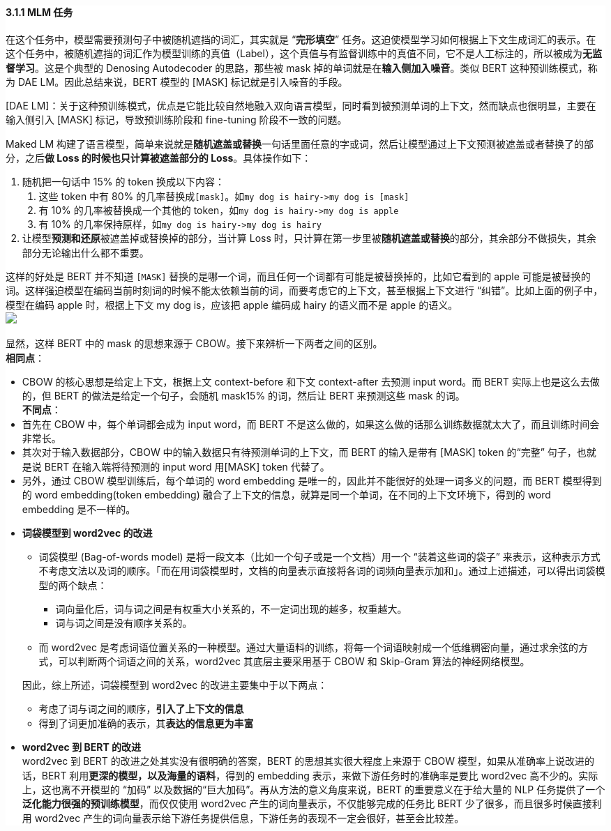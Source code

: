 #### 3.1.1 MLM 任务

在这个任务中，模型需要预测句子中被随机遮挡的词汇，其实就是 “**完形填空**” 任务。这迫使模型学习如何根据上下文生成词汇的表示。在这个任务中，被随机遮挡的词汇作为模型训练的真值（Label），这个真值与有监督训练中的真值不同，它不是人工标注的，所以被成为**无监督学习**。这是个典型的 Denosing Autodecoder 的思路，那些被 mask 掉的单词就是在**输入侧加入噪音**。类似 BERT 这种预训练模式，称为 DAE LM。因此总结来说，BERT 模型的 [MASK] 标记就是引入噪音的手段。

[DAE LM]：关于这种预训练模式，优点是它能比较自然地融入双向语言模型，同时看到被预测单词的上下文，然而缺点也很明显，主要在输入侧引入 [MASK] 标记，导致预训练阶段和 fine-tuning 阶段不一致的问题。

Maked LM 构建了语言模型，简单来说就是**随机遮盖或替换**一句话里面任意的字或词，然后让模型通过上下文预测被遮盖或者替换了的部分，之后**做 Loss 的时候也只计算被遮盖部分的 Loss**。具体操作如下：

1.  随机把一句话中 15% 的 token 换成以下内容：
    1.  这些 token 中有 80% 的几率替换成`[mask]`。如`my dog is hairy->my dog is [mask]`
    2.  有 10% 的几率被替换成一个其他的 token，如`my dog is hairy->my dog is apple`
    3.  有 10% 的几率保持原样，如`my dog is hairy->my dog is hairy`
2.  让模型**预测和还原**被遮盖掉或替换掉的部分，当计算 Loss 时，只计算在第一步里被**随机遮盖或替换**的部分，其余部分不做损失，其余部分无论输出什么都不重要。

这样的好处是 BERT 并不知道 `[MASK]` 替换的是哪一个词，而且任何一个词都有可能是被替换掉的，比如它看到的 apple 可能是被替换的词。这样强迫模型在编码当前时刻词的时候不能太依赖当前的词，而要考虑它的上下文，甚至根据上下文进行 “纠错”。比如上面的例子中，模型在编码 apple 时，根据上下文 my dog is，应该把 apple 编码成 hairy 的语义而不是 apple 的语义。  
![](https://img-blog.csdnimg.cn/671a5258cde146e4838c64384e88bd71.png)

显然，这样 BERT 中的 mask 的思想来源于 CBOW。接下来辨析一下两者之间的区别。  
**相同点**：  
- CBOW 的核心思想是给定上下文，根据上文 context-before 和下文 context-after 去预测 input word。而 BERT 实际上也是这么去做的，但 BERT 的做法是给定一个句子，会随机 mask15% 的词，然后让 BERT 来预测这些 mask 的词。  
**不同点**：  
- 首先在 CBOW 中，每个单词都会成为 input word，而 BERT 不是这么做的，如果这么做的话那么训练数据就太大了，而且训练时间会非常长。  
- 其次对于输入数据部分，CBOW 中的输入数据只有待预测单词的上下文，而 BERT 的输入是带有 [MASK] token 的“完整” 句子，也就是说 BERT 在输入端将待预测的 input word 用[MASK] token 代替了。  
- 另外，通过 CBOW 模型训练后，每个单词的 word embedding 是唯一的，因此并不能很好的处理一词多义的问题，而 BERT 模型得到的 word embedding(token embedding) 融合了上下文的信息，就算是同一个单词，在不同的上下文环境下，得到的 word embedding 是不一样的。

*   **词袋模型到 word2vec 的改进**
    
    *   词袋模型 (Bag-of-words model) 是将一段文本（比如一个句子或是一个文档）用一个 “装着这些词的袋子” 来表示，这种表示方式不考虑文法以及词的顺序。「而在用词袋模型时，文档的向量表示直接将各词的词频向量表示加和」。通过上述描述，可以得出词袋模型的两个缺点：
        
        *   词向量化后，词与词之间是有权重大小关系的，不一定词出现的越多，权重越大。
        *   词与词之间是没有顺序关系的。
    *   而 word2vec 是考虑词语位置关系的一种模型。通过大量语料的训练，将每一个词语映射成一个低维稠密向量，通过求余弦的方式，可以判断两个词语之间的关系，word2vec 其底层主要采用基于 CBOW 和 Skip-Gram 算法的神经网络模型。
        
    
    因此，综上所述，词袋模型到 word2vec 的改进主要集中于以下两点：
    
    *   考虑了词与词之间的顺序，**引入了上下文的信息**
    *   得到了词更加准确的表示，其**表达的信息更为丰富**
*   **word2vec 到 BERT 的改进**  
    word2vec 到 BERT 的改进之处其实没有很明确的答案，BERT 的思想其实很大程度上来源于 CBOW 模型，如果从准确率上说改进的话，BERT 利用**更深的模型，以及海量的语料**，得到的 embedding 表示，来做下游任务时的准确率是要比 word2vec 高不少的。实际上，这也离不开模型的 “加码” 以及数据的“巨大加码”。再从方法的意义角度来说，BERT 的重要意义在于给大量的 NLP 任务提供了一个**泛化能力很强的预训练模型**，而仅仅使用 word2vec 产生的词向量表示，不仅能够完成的任务比 BERT 少了很多，而且很多时候直接利用 word2vec 产生的词向量表示给下游任务提供信息，下游任务的表现不一定会很好，甚至会比较差。
    
